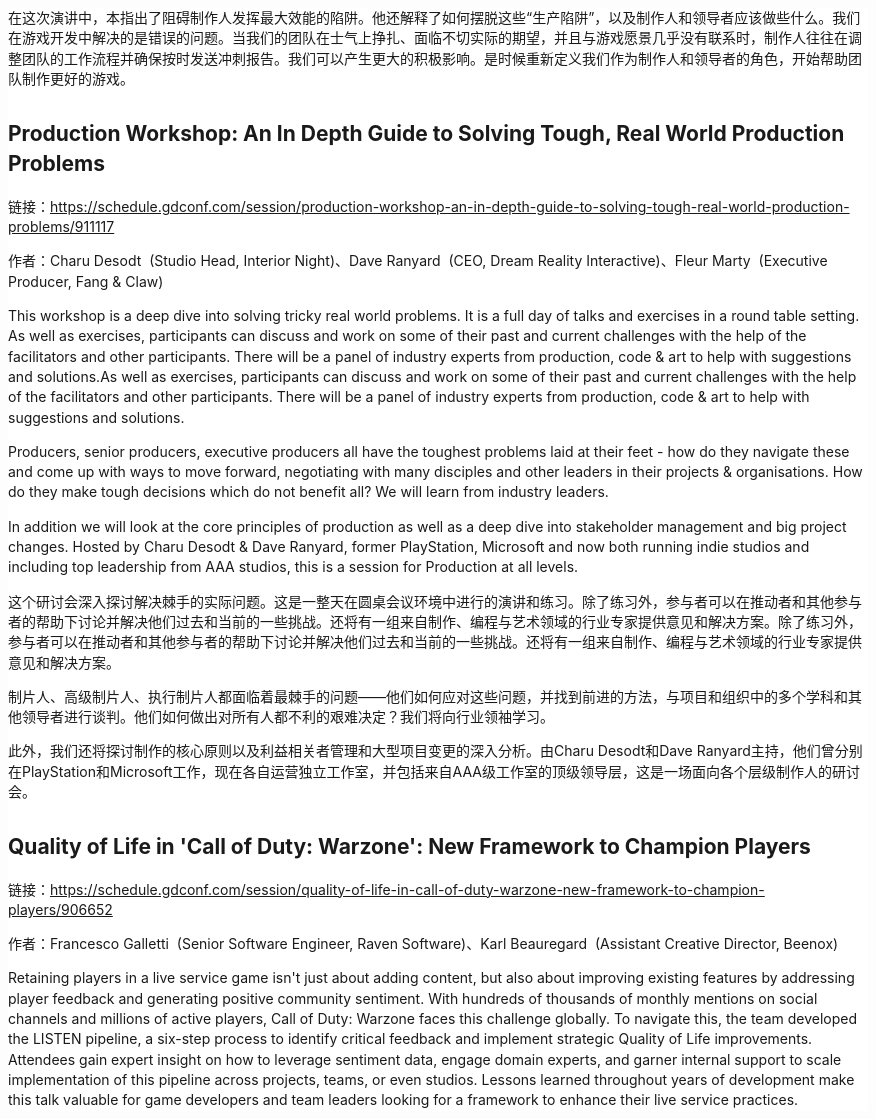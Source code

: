 在这次演讲中，本指出了阻碍制作人发挥最大效能的陷阱。他还解释了如何摆脱这些“生产陷阱”，以及制作人和领导者应该做些什么。我们在游戏开发中解决的是错误的问题。当我们的团队在士气上挣扎、面临不切实际的期望，并且与游戏愿景几乎没有联系时，制作人往往在调整团队的工作流程并确保按时发送冲刺报告。我们可以产生更大的积极影响。是时候重新定义我们作为制作人和领导者的角色，开始帮助团队制作更好的游戏。

## Production Workshop: An In Depth Guide to Solving Tough, Real World Production Problems

链接：https://schedule.gdconf.com/session/production-workshop-an-in-depth-guide-to-solving-tough-real-world-production-problems/911117

作者：Charu Desodt  (Studio Head, Interior Night)、Dave Ranyard  (CEO, Dream Reality Interactive)、Fleur Marty  (Executive Producer, Fang & Claw)

This workshop is a deep dive into solving tricky real world problems. It is a full day of talks and exercises in a round table setting. As well as exercises, participants can discuss and work on some of their past and current challenges with the help of the facilitators and other participants. There will be a panel of industry experts from production, code & art to help with suggestions and solutions.As well as exercises, participants can discuss and work on some of their past and current challenges with the help of the facilitators and other participants. There will be a panel of industry experts from production, code & art to help with suggestions and solutions.


Producers, senior producers, executive producers all have the toughest problems laid at their feet - how do they navigate these and come up with ways to move forward, negotiating with many disciples and other leaders in their projects & organisations. How do they make tough decisions which do not benefit all? We will learn from industry leaders. 


In addition we will look at the core principles of production as well as a deep dive into stakeholder management and big project changes. Hosted by Charu Desodt & Dave Ranyard, former PlayStation, Microsoft and now both running indie studios and including top leadership from AAA studios, this is a session for Production at all levels.

这个研讨会深入探讨解决棘手的实际问题。这是一整天在圆桌会议环境中进行的演讲和练习。除了练习外，参与者可以在推动者和其他参与者的帮助下讨论并解决他们过去和当前的一些挑战。还将有一组来自制作、编程与艺术领域的行业专家提供意见和解决方案。除了练习外，参与者可以在推动者和其他参与者的帮助下讨论并解决他们过去和当前的一些挑战。还将有一组来自制作、编程与艺术领域的行业专家提供意见和解决方案。

制片人、高级制片人、执行制片人都面临着最棘手的问题——他们如何应对这些问题，并找到前进的方法，与项目和组织中的多个学科和其他领导者进行谈判。他们如何做出对所有人都不利的艰难决定？我们将向行业领袖学习。

此外，我们还将探讨制作的核心原则以及利益相关者管理和大型项目变更的深入分析。由Charu Desodt和Dave Ranyard主持，他们曾分别在PlayStation和Microsoft工作，现在各自运营独立工作室，并包括来自AAA级工作室的顶级领导层，这是一场面向各个层级制作人的研讨会。

## Quality of Life in 'Call of Duty: Warzone': New Framework to Champion Players

链接：https://schedule.gdconf.com/session/quality-of-life-in-call-of-duty-warzone-new-framework-to-champion-players/906652

作者：Francesco Galletti  (Senior Software Engineer, Raven Software)、Karl Beauregard  (Assistant Creative Director, Beenox)

Retaining players in a live service game isn't just about adding content, but also about improving existing features by addressing player feedback and generating positive community sentiment. With hundreds of thousands of monthly mentions on social channels and millions of active players, Call of Duty: Warzone faces this challenge globally. To navigate this, the team developed the LISTEN pipeline, a six-step process to identify critical feedback and implement strategic Quality of Life improvements. Attendees gain expert insight on how to leverage sentiment data, engage domain experts, and garner internal support to scale implementation of this pipeline across projects, teams, or even studios. Lessons learned throughout years of development make this talk valuable for game developers and team leaders looking for a framework to enhance their live service practices.
